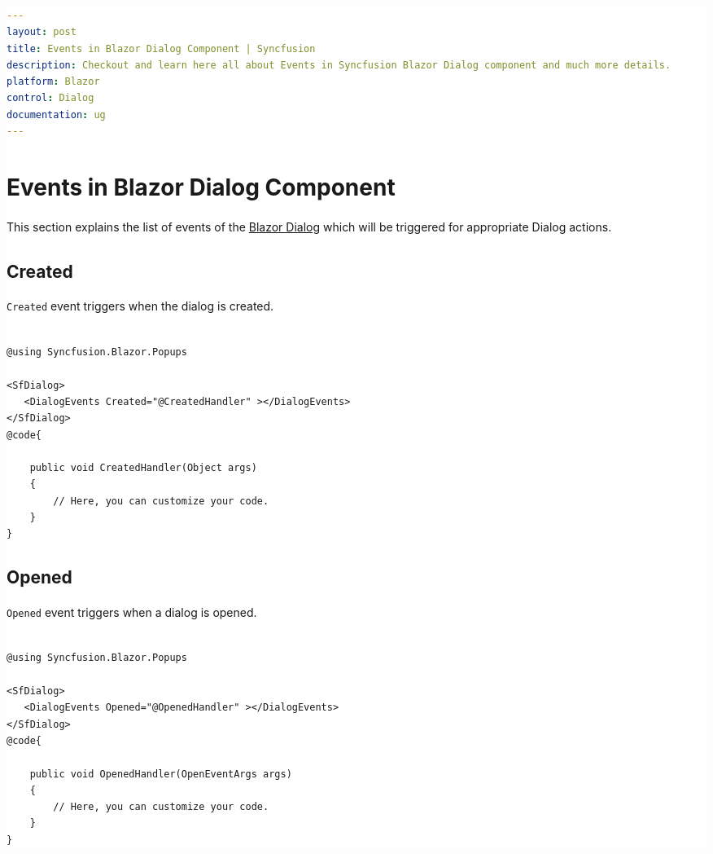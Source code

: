 ```yaml
---
layout: post
title: Events in Blazor Dialog Component | Syncfusion
description: Checkout and learn here all about Events in Syncfusion Blazor Dialog component and much more details.
platform: Blazor
control: Dialog
documentation: ug
---
```


# Events in Blazor Dialog Component

This section explains the list of events of the [Blazor Dialog](https://www.syncfusion.com/blazor-components/blazor-modal-dialog) which will be triggered for appropriate Dialog actions.

## Created

`Created` event triggers when the dialog is created.

```cshtml

@using Syncfusion.Blazor.Popups

<SfDialog>
   <DialogEvents Created="@CreatedHandler" ></DialogEvents>
</SfDialog>
@code{

    public void CreatedHandler(Object args)
    {
        // Here, you can customize your code.
    }
}

```

## Opened

`Opened` event triggers when a dialog is opened.

```cshtml

@using Syncfusion.Blazor.Popups

<SfDialog>
   <DialogEvents Opened="@OpenedHandler" ></DialogEvents>
</SfDialog>
@code{

    public void OpenedHandler(OpenEventArgs args)
    {
        // Here, you can customize your code.
    }
}

```
